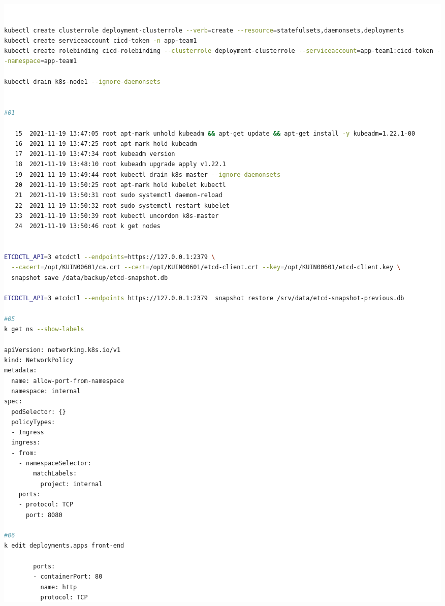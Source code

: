 ```sh


kubectl create clusterrole deployment-clusterrole --verb=create --resource=statefulsets,daemonsets,deployments
kubectl create serviceaccount cicd-token -n app-team1
kubectl create rolebinding cicd-rolebinding --clusterrole deployment-clusterrole --serviceaccount=app-team1:cicd-token --namespace=app-team1

kubectl drain k8s-node1 --ignore-daemonsets


#01

   15  2021-11-19 13:47:05 root apt-mark unhold kubeadm && apt-get update && apt-get install -y kubeadm=1.22.1-00
   16  2021-11-19 13:47:25 root apt-mark hold kubeadm
   17  2021-11-19 13:47:34 root kubeadm version
   18  2021-11-19 13:48:10 root kubeadm upgrade apply v1.22.1
   19  2021-11-19 13:49:44 root kubectl drain k8s-master --ignore-daemonsets
   20  2021-11-19 13:50:25 root apt-mark hold kubelet kubectl
   21  2021-11-19 13:50:31 root sudo systemctl daemon-reload
   22  2021-11-19 13:50:32 root sudo systemctl restart kubelet
   23  2021-11-19 13:50:39 root kubectl uncordon k8s-master
   24  2021-11-19 13:50:46 root k get nodes


ETCDCTL_API=3 etcdctl --endpoints=https://127.0.0.1:2379 \
  --cacert=/opt/KUIN00601/ca.crt --cert=/opt/KUIN00601/etcd-client.crt --key=/opt/KUIN00601/etcd-client.key \
  snapshot save /data/backup/etcd-snapshot.db

ETCDCTL_API=3 etcdctl --endpoints https://127.0.0.1:2379  snapshot restore /srv/data/etcd-snapshot-previous.db

#05
k get ns --show-labels

apiVersion: networking.k8s.io/v1
kind: NetworkPolicy
metadata:
  name: allow-port-from-namespace
  namespace: internal
spec:
  podSelector: {}
  policyTypes:
  - Ingress
  ingress:
  - from:
    - namespaceSelector:
        matchLabels:
          project: internal
    ports:
    - protocol: TCP
      port: 8080

#06
k edit deployments.apps front-end

        ports:
        - containerPort: 80
          name: http
          protocol: TCP

```
